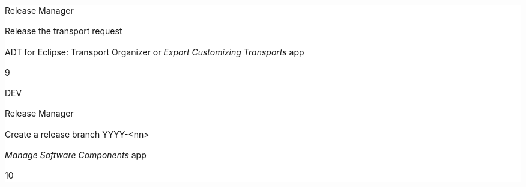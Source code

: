 
</td>
<td valign="top">

Release Manager



</td>
<td valign="top">

Release the transport request



</td>
<td valign="top">

ADT for Eclipse: Transport Organizer or *Export Customizing Transports* app



</td>
</tr>
<tr>
<td valign="top">

9



</td>
<td valign="top">

DEV



</td>
<td valign="top">

Release Manager



</td>
<td valign="top">

Create a release branch YYYY-<nn\>



</td>
<td valign="top">

*Manage Software Components* app



</td>
</tr>
<tr>
<td valign="top">

10

